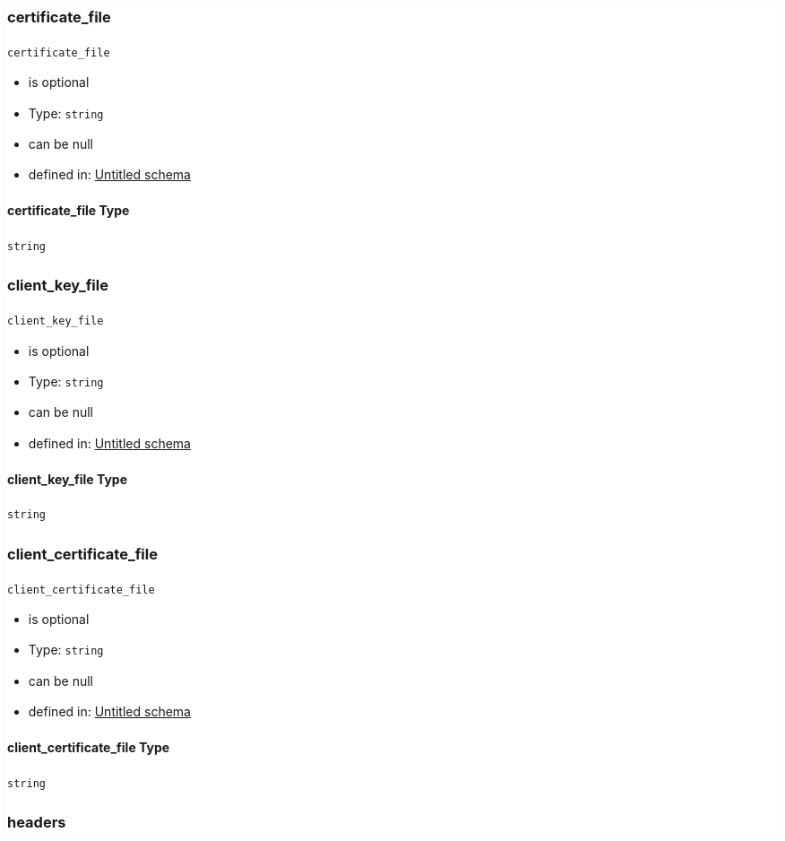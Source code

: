 ### certificate\_file



`certificate_file`

* is optional

* Type: `string`

* can be null

* defined in: [Untitled schema](meter_provider-defs-otlphttpmetricexporter-properties-certificate_file.md "https://opentelemetry.io/otelconfig/meter_provider.json#/$defs/OtlpHttpMetricExporter/properties/certificate_file")

#### certificate\_file Type

`string`

### client\_key\_file



`client_key_file`

* is optional

* Type: `string`

* can be null

* defined in: [Untitled schema](meter_provider-defs-otlphttpmetricexporter-properties-client_key_file.md "https://opentelemetry.io/otelconfig/meter_provider.json#/$defs/OtlpHttpMetricExporter/properties/client_key_file")

#### client\_key\_file Type

`string`

### client\_certificate\_file



`client_certificate_file`

* is optional

* Type: `string`

* can be null

* defined in: [Untitled schema](meter_provider-defs-otlphttpmetricexporter-properties-client_certificate_file.md "https://opentelemetry.io/otelconfig/meter_provider.json#/$defs/OtlpHttpMetricExporter/properties/client_certificate_file")

#### client\_certificate\_file Type

`string`

### headers
